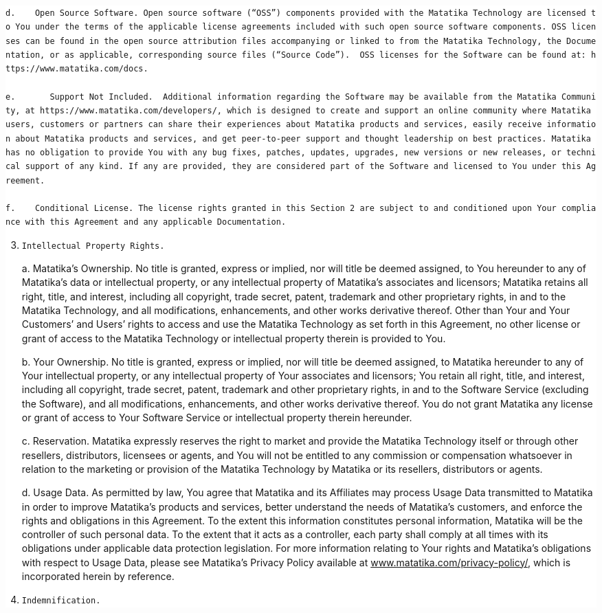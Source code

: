     d.    Open Source Software. Open source software (“OSS”) components provided with the Matatika Technology are licensed to You under the terms of the applicable license agreements included with such open source software components. OSS licenses can be found in the open source attribution files accompanying or linked to from the Matatika Technology, the Documentation, or as applicable, corresponding source files (“Source Code”).  OSS licenses for the Software can be found at: https://www.matatika.com/docs.

    e.       Support Not Included.  Additional information regarding the Software may be available from the Matatika Community, at https://www.matatika.com/developers/, which is designed to create and support an online community where Matatika users, customers or partners can share their experiences about Matatika products and services, easily receive information about Matatika products and services, and get peer-to-peer support and thought leadership on best practices. Matatika has no obligation to provide You with any bug fixes, patches, updates, upgrades, new versions or new releases, or technical support of any kind. If any are provided, they are considered part of the Software and licensed to You under this Agreement.

    f.    Conditional License. The license rights granted in this Section 2 are subject to and conditioned upon Your compliance with this Agreement and any applicable Documentation.


3.     Intellectual Property Rights.

    a.    Matatika’s Ownership.  No title is granted, express or implied, nor will title be deemed assigned, to You hereunder to any of Matatika’s data or intellectual property, or any intellectual property of Matatika’s associates and licensors; Matatika retains all right, title, and interest, including all copyright, trade secret, patent, trademark and other proprietary rights, in and to the Matatika Technology, and all modifications, enhancements, and other works derivative thereof. Other than Your and Your Customers’ and Users’ rights to access and use the Matatika Technology as set forth in this Agreement, no other license or grant of access to the Matatika Technology or intellectual property therein is provided to You.

    b.    Your Ownership. No title is granted, express or implied, nor will title be deemed assigned, to Matatika hereunder to any of Your intellectual property, or any intellectual property of Your associates and licensors; You retain all right, title, and interest, including all copyright, trade secret, patent, trademark and other proprietary rights, in and to the Software Service (excluding the Software), and all modifications, enhancements, and other works derivative thereof. You do not grant Matatika any license or grant of access to Your Software Service or intellectual property therein hereunder.

    c.    Reservation. Matatika expressly reserves the right to market and provide the Matatika Technology itself or through other resellers, distributors, licensees or agents, and You will not be entitled to any commission or compensation whatsoever in relation to the marketing or provision of the Matatika Technology by Matatika or its resellers, distributors or agents.

    d.    Usage Data. As permitted by law, You agree that Matatika and its Affiliates may process Usage Data transmitted to Matatika in order to improve Matatika’s products and services, better understand the needs of Matatika’s customers, and enforce the rights and obligations in this Agreement. To the extent this information constitutes personal information, Matatika will be the controller of such personal data. To the extent that it acts as a controller, each party shall comply at all times with its obligations under applicable data protection legislation. For more information relating to Your rights and Matatika’s obligations with respect to Usage Data, please see Matatika’s Privacy Policy available at www.matatika.com/privacy-policy/, which is incorporated herein by reference.


4.     Indemnification.
